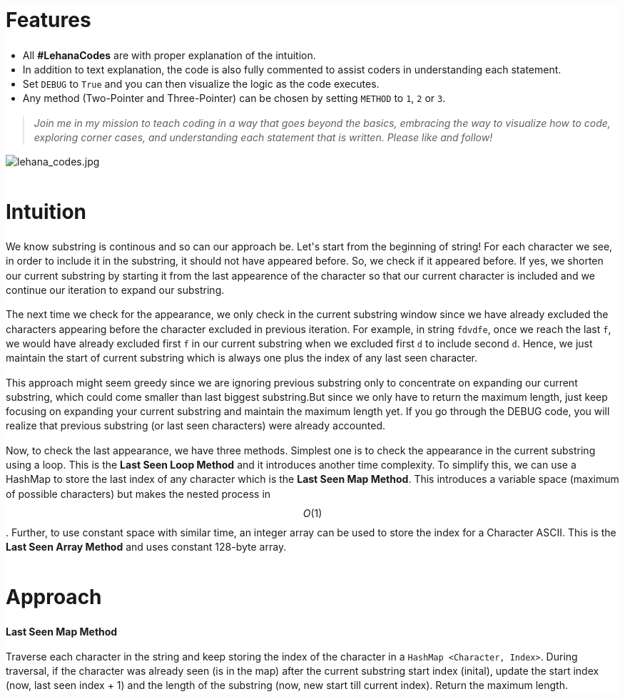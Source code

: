 # Features

- All **#LehanaCodes** are with proper explanation of the intuition.
- In addition to text explanation, the code is also fully commented to assist coders in understanding each statement. 
- Set `DEBUG` to `True` and you can then visualize the logic as the code executes. 
- Any method (Two-Pointer and Three-Pointer) can be chosen by setting `METHOD` to `1`, `2` or `3`. 

> *Join me in my mission to teach coding in a way that goes beyond the basics, embracing the way to visualize how to code, exploring corner cases, and understanding each statement that is written. Please like and follow!*


![lehana_codes.jpg](https://assets.leetcode.com/users/images/33f36ff3-aae1-42cd-964e-841c1f8267c7_1703343149.8495882.jpeg)



# Intuition
We know substring is continous and so can our approach be. Let's start from the beginning of string! For each character we see, in order to include it in the substring, it should not have appeared before. So, we check if it appeared before. If yes, we shorten our current substring by starting it from the last appearence of the character so that our current character is included and we continue our iteration to expand our substring.

The next time we check for the appearance, we only check in the current substring window since we have already excluded the characters appearing before the character excluded in previous iteration. For example, in string `fdvdfe`, once we reach the last `f`, we would have already excluded first `f` in our current substring when we excluded first `d` to include second `d`. Hence, we just maintain the start of current substring which is always one plus the index of any last seen character. 

This approach might seem greedy since we are ignoring previous substring only to concentrate on expanding our current substring, which could come smaller than last biggest substring.But since we only have to return the maximum length, just keep focusing on expanding your current substring and maintain the maximum length yet. If you go through the DEBUG code, you will realize that previous substring (or last seen characters) were already accounted.

Now, to check the last appearance, we have three methods. Simplest one is to check the appearance in the current substring using a loop. This is the **Last Seen Loop Method** and it introduces another time complexity. To simplify this, we can use a HashMap to store the last index of any character which is the **Last Seen Map Method**. This introduces a variable space (maximum of possible characters) but makes the nested process in $$O(1)$$. Further, to use constant space with similar time, an integer array can be used to store the index for a Character ASCII. This is the **Last Seen Array Method** and uses constant 128-byte array.   

# Approach


**Last Seen Map Method**

Traverse each character in the string and keep storing the index of the character in a `HashMap <Character, Index>`. During traversal, if the character was already seen (is in the map) after the current substring start index (inital), update the start index (now, last seen index + 1) and the length of the substring (now, new start till current index). Return the maximum length.
